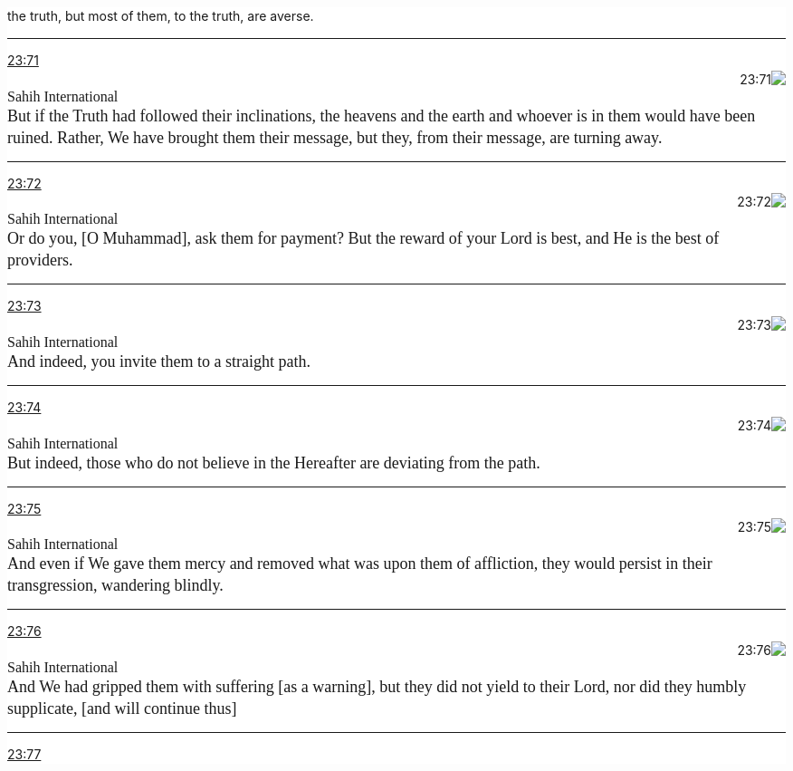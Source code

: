 the  truth,  but  most  of them,  to  the  truth,  are  averse.</span></div></div>   <a class="key" name="23:71"></a>
   <hr> <div class="verse ayahBox1" id="verse_2744">
      <div class="ayahBoxHeader">
         <a class="ayahBoxNum" href="http://quran.com/23/71">23:71</a>
         <div class="ayahBoxHeaderLinks">
            <a class="action_toTop" href="#0"><span></span> </a>
         </div>
      </div><div id="verse_2744_language_1" class="ayah language_1 images" style="text-align:right; direction: rtl;" dir="rtl"><img src="http://quran.com/images/ayat_retina/23_71.png" alt="23:71"></div><div id="verse_2744_language_6" class="ayah language_6 text" style="font-size:18px; font-family: Georgia; text-align:left; line-height:24px; "><div style="font-size: 16px; line-height: 18px;">Sahih International</div><span id="verse_2744_language_6_content">But
  if  the  Truth  had  followed  their  inclinations,  the  heavens  and
  the  earth  and whoever  is  in  them  would  have  been  ruined.
Rather,  We  have  brought  them  their message,  but  they,  from
their  message,  are  turning  away.</span></div></div>   <a class="key" name="23:72"></a>
   <hr> <div class="verse ayahBox2" id="verse_2745">
      <div class="ayahBoxHeader">
         <a class="ayahBoxNum" href="http://quran.com/23/72">23:72</a>
         <div class="ayahBoxHeaderLinks">
            <a class="action_toTop" href="#0"><span></span> </a>
         </div>
      </div><div id="verse_2745_language_1" class="ayah language_1 images" style="text-align:right; direction: rtl;" dir="rtl"><img src="http://quran.com/images/ayat_retina/23_72.png" alt="23:72"></div><div id="verse_2745_language_6" class="ayah language_6 text" style="font-size:18px; font-family: Georgia; text-align:left; line-height:24px; "><div style="font-size: 16px; line-height: 18px;">Sahih International</div><span id="verse_2745_language_6_content">Or
  do  you,  [O  Muhammad],  ask  them  for  payment?  But  the  reward
of  your  Lord  is best,  and  He  is  the  best  of  providers.</span></div></div>   <a class="key" name="23:73"></a>
   <hr> <div class="verse ayahBox1" id="verse_2746">
      <div class="ayahBoxHeader">
         <a class="ayahBoxNum" href="http://quran.com/23/73">23:73</a>
         <div class="ayahBoxHeaderLinks">
            <a class="action_toTop" href="#0"><span></span> </a>
         </div>
      </div><div id="verse_2746_language_1" class="ayah language_1 images" style="text-align:right; direction: rtl;" dir="rtl"><img src="http://quran.com/images/ayat_retina/23_73.png" alt="23:73"></div><div id="verse_2746_language_6" class="ayah language_6 text" style="font-size:18px; font-family: Georgia; text-align:left; line-height:24px; "><div style="font-size: 16px; line-height: 18px;">Sahih International</div><span id="verse_2746_language_6_content">And  indeed,  you  invite  them  to  a  straight  path.</span></div></div>   <a class="key" name="23:74"></a>
   <hr> <div class="verse ayahBox2" id="verse_2747">
      <div class="ayahBoxHeader">
         <a class="ayahBoxNum" href="http://quran.com/23/74">23:74</a>
         <div class="ayahBoxHeaderLinks">
            <a class="action_toTop" href="#0"><span></span> </a>
         </div>
      </div><div id="verse_2747_language_1" class="ayah language_1 images" style="text-align:right; direction: rtl;" dir="rtl"><img src="http://quran.com/images/ayat_retina/23_74.png" alt="23:74"></div><div id="verse_2747_language_6" class="ayah language_6 text" style="font-size:18px; font-family: Georgia; text-align:left; line-height:24px; "><div style="font-size: 16px; line-height: 18px;">Sahih International</div><span id="verse_2747_language_6_content">But  indeed,  those  who  do  not  believe  in  the  Hereafter  are  deviating  from  the  path.</span></div></div>   <a class="key" name="23:75"></a>
   <hr> <div class="verse ayahBox1" id="verse_2748">
      <div class="ayahBoxHeader">
         <a class="ayahBoxNum" href="http://quran.com/23/75">23:75</a>
         <div class="ayahBoxHeaderLinks">
            <a class="action_toTop" href="#0"><span></span> </a>
         </div>
      </div><div id="verse_2748_language_1" class="ayah language_1 images" style="text-align:right; direction: rtl;" dir="rtl"><img src="http://quran.com/images/ayat_retina/23_75.png" alt="23:75"></div><div id="verse_2748_language_6" class="ayah language_6 text" style="font-size:18px; font-family: Georgia; text-align:left; line-height:24px; "><div style="font-size: 16px; line-height: 18px;">Sahih International</div><span id="verse_2748_language_6_content">And
  even  if  We  gave  them  mercy  and  removed  what  was  upon  them
of  affliction,  they would  persist  in  their  transgression,
wandering  blindly.</span></div></div>   <a class="key" name="23:76"></a>
   <hr> <div class="verse ayahBox2" id="verse_2749">
      <div class="ayahBoxHeader">
         <a class="ayahBoxNum" href="http://quran.com/23/76">23:76</a>
         <div class="ayahBoxHeaderLinks">
            <a class="action_toTop" href="#0"><span></span> </a>
         </div>
      </div><div id="verse_2749_language_1" class="ayah language_1 images" style="text-align:right; direction: rtl;" dir="rtl"><img src="http://quran.com/images/ayat_retina/23_76.png" alt="23:76"></div><div id="verse_2749_language_6" class="ayah language_6 text" style="font-size:18px; font-family: Georgia; text-align:left; line-height:24px; "><div style="font-size: 16px; line-height: 18px;">Sahih International</div><span id="verse_2749_language_6_content">And
  We  had  gripped  them  with  suffering  [as  a  warning],  but  they
 did  not  yield  to  their Lord,  nor  did  they  humbly  supplicate,
[and  will  continue  thus]</span></div></div>   <a class="key" name="23:77"></a>
   <hr> <div class="verse ayahBox1" id="verse_2750">
      <div class="ayahBoxHeader">
         <a class="ayahBoxNum" href="http://quran.com/23/77">23:77</a>